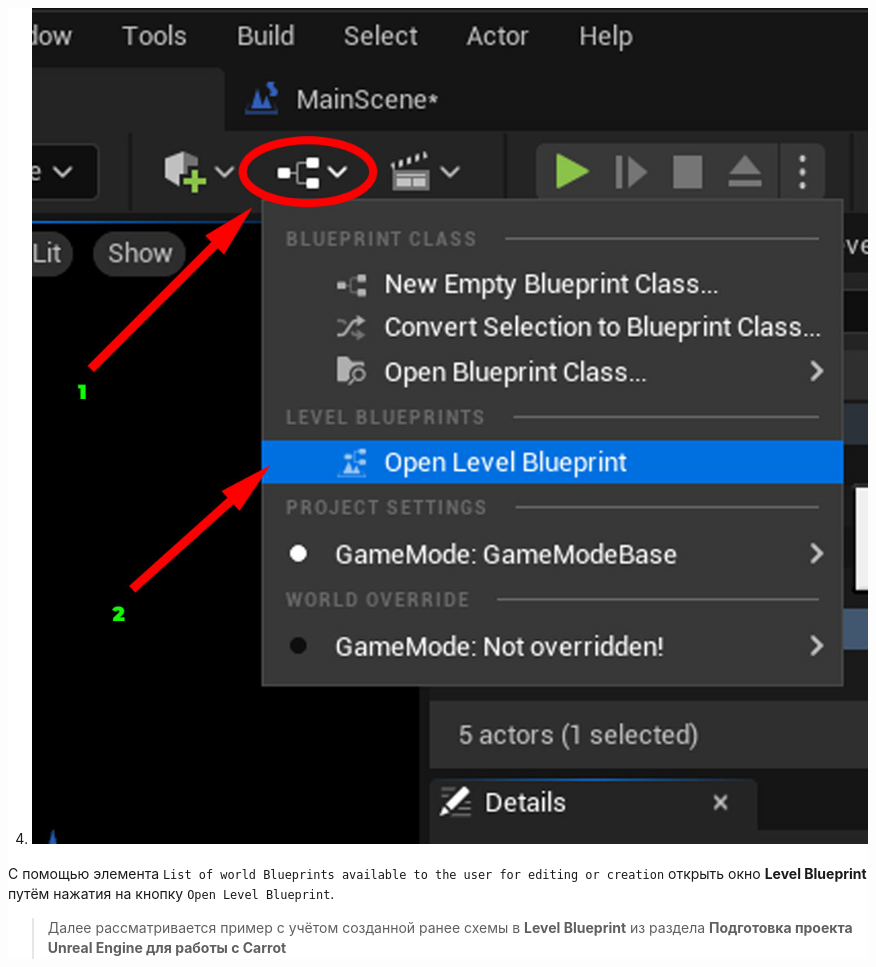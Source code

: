 4. ![7.4.](..\images\UnrealEngine\Создание%20RTT\7.4.png)

С помощью элемента `List of world Blueprints available to the user for editing or creation` открыть окно **Level Blueprint** путём нажатия на кнопку `Open Level Blueprint`.

>Далее рассматривается пример с учётом созданной ранее схемы  в **Level Blueprint** из раздела **Подготовка проекта Unreal Engine для работы с Carrot**
